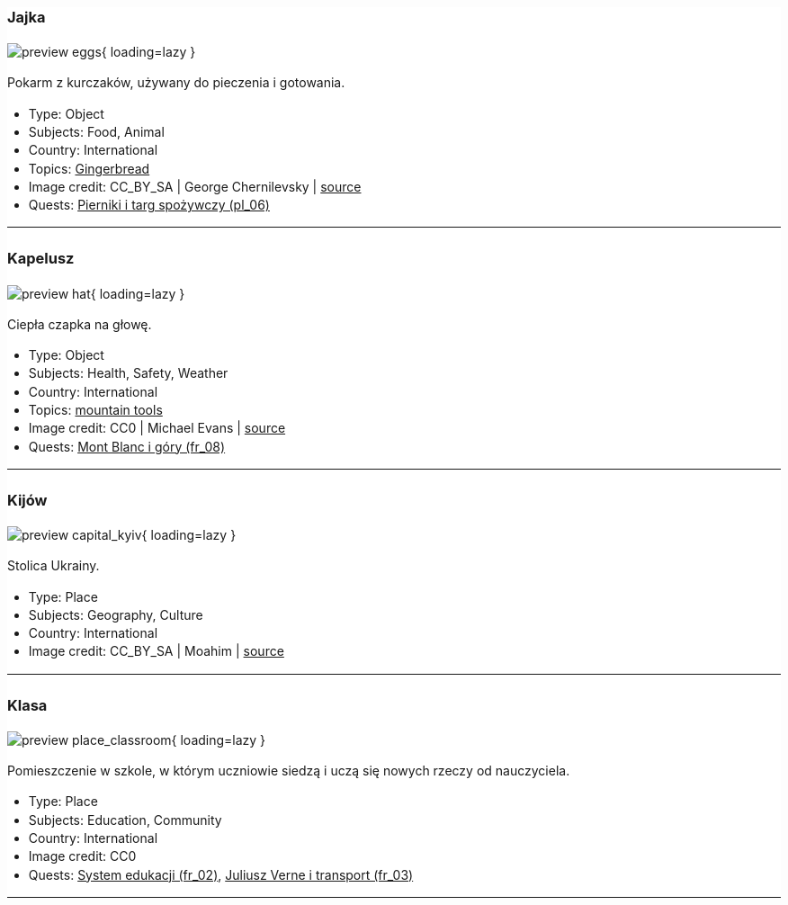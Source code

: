 
### <a id="eggs"></a>Jajka
![preview eggs](../../assets/img/discover/cards/eggs.jpg){ loading=lazy }

Pokarm z kurczaków, używany do pieczenia i gotowania.

- Type: Object
- Subjects: Food, Animal
- Country: International
- Topics: [Gingerbread](../topics/index.md#gingerbread)
- Image credit: CC_BY_SA | George Chernilevsky | [source](https://commons.wikimedia.org/wiki/File:Eggs_in_basket_2020_G1.jpg)
- Quests: [Pierniki i targ spożywczy (pl_06)](../quest/pl_06.pl.md)

---

### <a id="hat"></a>Kapelusz
![preview hat](../../assets/img/discover/cards/hat.jpg){ loading=lazy }

Ciepła czapka na głowę.

- Type: Object
- Subjects: Health, Safety, Weather
- Country: International
- Topics: [mountain tools](../topics/index.md#mountain_tools)
- Image credit: CC0 | Michael Evans | [source](https://commons.wikimedia.org/wiki/File:Ronald_Reagan_with_cowboy_hat_12-0071M_edit.jpg)
- Quests: [Mont Blanc i góry (fr_08)](../quest/fr_08.pl.md)

---

### <a id="capital_kyiv"></a>Kijów
![preview capital_kyiv](../../assets/img/discover/cards/capital_kyiv.jpg){ loading=lazy }

Stolica Ukrainy.

- Type: Place
- Subjects: Geography, Culture
- Country: International
- Image credit: CC_BY_SA | Moahim | [source](https://commons.wikimedia.org/wiki/File:2017_-_Київ_-_Світанок_над_Дніпром.jpg)

---

### <a id="place_classroom"></a>Klasa
![preview place_classroom](../../assets/img/discover/cards/place_classroom.jpg){ loading=lazy }

Pomieszczenie w szkole, w którym uczniowie siedzą i uczą się nowych rzeczy od nauczyciela.

- Type: Place
- Subjects: Education, Community
- Country: International
- Image credit: CC0
- Quests: [System edukacji (fr_02)](../quest/fr_02.pl.md), [Juliusz Verne i transport (fr_03)](../quest/fr_03.pl.md)

---